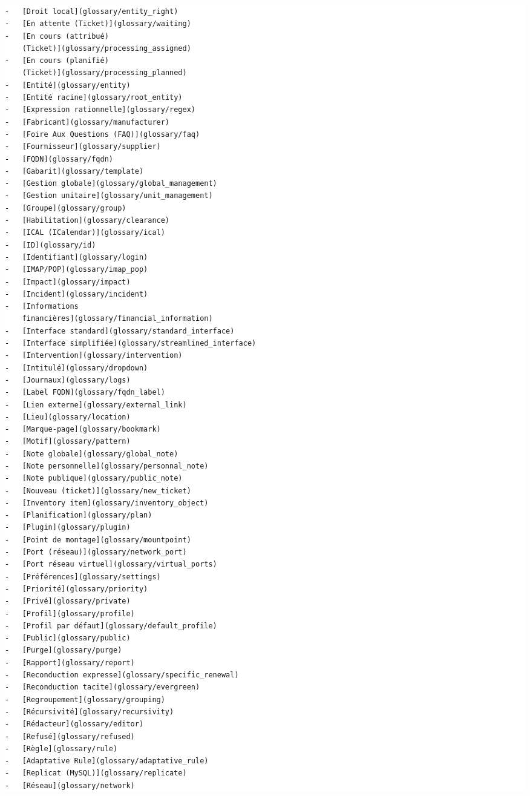     -   [Droit local](glossary/entity_right)
    -   [En attente (Ticket)](glossary/waiting)
    -   [En cours (attribué)
        (Ticket)](glossary/processing_assigned)
    -   [En cours (planifié)
        (Ticket)](glossary/processing_planned)
    -   [Entité](glossary/entity)
    -   [Entité racine](glossary/root_entity)
    -   [Expression rationnelle](glossary/regex)
    -   [Fabricant](glossary/manufacturer)
    -   [Foire Aux Questions (FAQ)](glossary/faq)
    -   [Fournisseur](glossary/supplier)
    -   [FQDN](glossary/fqdn)
    -   [Gabarit](glossary/template)
    -   [Gestion globale](glossary/global_management)
    -   [Gestion unitaire](glossary/unit_management)
    -   [Groupe](glossary/group)
    -   [Habilitation](glossary/clearance)
    -   [ICAL (ICalendar)](glossary/ical)
    -   [ID](glossary/id)
    -   [Identifiant](glossary/login)
    -   [IMAP/POP](glossary/imap_pop)
    -   [Impact](glossary/impact)
    -   [Incident](glossary/incident)
    -   [Informations
        financières](glossary/financial_information)
    -   [Interface standard](glossary/standard_interface)
    -   [Interface simplifiée](glossary/streamlined_interface)
    -   [Intervention](glossary/intervention)
    -   [Intitulé](glossary/dropdown)
    -   [Journaux](glossary/logs)
    -   [Label FQDN](glossary/fqdn_label)
    -   [Lien externe](glossary/external_link)
    -   [Lieu](glossary/location)
    -   [Marque-page](glossary/bookmark)
    -   [Motif](glossary/pattern)
    -   [Note globale](glossary/global_note)
    -   [Note personnelle](glossary/personnal_note)
    -   [Note publique](glossary/public_note)
    -   [Nouveau (ticket)](glossary/new_ticket)
    -   [Inventory item](glossary/inventory_object)
    -   [Planification](glossary/plan)
    -   [Plugin](glossary/plugin)
    -   [Point de montage](glossary/mountpoint)
    -   [Port (réseau)](glossary/network_port)
    -   [Port réseau virtuel](glossary/virtual_ports)
    -   [Préférences](glossary/settings)
    -   [Priorité](glossary/priority)
    -   [Privé](glossary/private)
    -   [Profil](glossary/profile)
    -   [Profil par défaut](glossary/default_profile)
    -   [Public](glossary/public)
    -   [Purge](glossary/purge)
    -   [Rapport](glossary/report)
    -   [Reconduction expresse](glossary/specific_renewal)
    -   [Reconduction tacite](glossary/evergreen)
    -   [Regroupement](glossary/grouping)
    -   [Récursivité](glossary/recursivity)
    -   [Rédacteur](glossary/editor)
    -   [Refusé](glossary/refused)
    -   [Règle](glossary/rule)
    -   [Adaptative Rule](glossary/adaptative_rule)
    -   [Replicat (MySQL)](glossary/replicate)
    -   [Réseau](glossary/network)